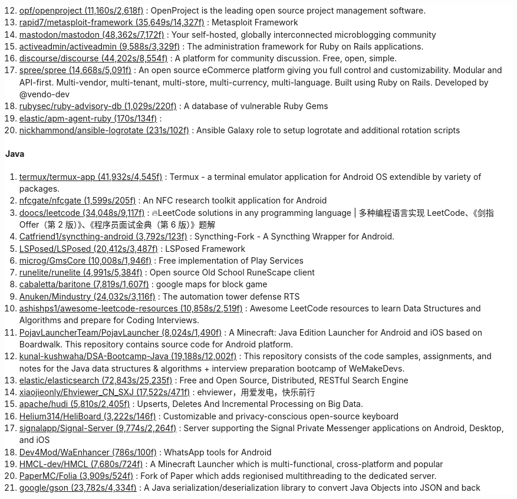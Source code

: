 12. [opf/openproject (11,160s/2,618f)](https://github.com/opf/openproject) : OpenProject is the leading open source project management software.
13. [rapid7/metasploit-framework (35,649s/14,327f)](https://github.com/rapid7/metasploit-framework) : Metasploit Framework
14. [mastodon/mastodon (48,362s/7,172f)](https://github.com/mastodon/mastodon) : Your self-hosted, globally interconnected microblogging community
15. [activeadmin/activeadmin (9,588s/3,329f)](https://github.com/activeadmin/activeadmin) : The administration framework for Ruby on Rails applications.
16. [discourse/discourse (44,202s/8,554f)](https://github.com/discourse/discourse) : A platform for community discussion. Free, open, simple.
17. [spree/spree (14,668s/5,091f)](https://github.com/spree/spree) : An open source eCommerce platform giving you full control and customizability. Modular and API-first. Multi-vendor, multi-tenant, multi-store, multi-currency, multi-language. Built using Ruby on Rails. Developed by @vendo-dev
18. [rubysec/ruby-advisory-db (1,029s/220f)](https://github.com/rubysec/ruby-advisory-db) : A database of vulnerable Ruby Gems
19. [elastic/apm-agent-ruby (170s/134f)](https://github.com/elastic/apm-agent-ruby) : 
20. [nickhammond/ansible-logrotate (231s/102f)](https://github.com/nickhammond/ansible-logrotate) : Ansible Galaxy role to setup logrotate and additional rotation scripts

#### Java
1. [termux/termux-app (41,932s/4,545f)](https://github.com/termux/termux-app) : Termux - a terminal emulator application for Android OS extendible by variety of packages.
2. [nfcgate/nfcgate (1,599s/205f)](https://github.com/nfcgate/nfcgate) : An NFC research toolkit application for Android
3. [doocs/leetcode (34,048s/9,117f)](https://github.com/doocs/leetcode) : 🔥LeetCode solutions in any programming language | 多种编程语言实现 LeetCode、《剑指 Offer（第 2 版）》、《程序员面试金典（第 6 版）》题解
4. [Catfriend1/syncthing-android (3,792s/123f)](https://github.com/Catfriend1/syncthing-android) : Syncthing-Fork - A Syncthing Wrapper for Android.
5. [LSPosed/LSPosed (20,412s/3,487f)](https://github.com/LSPosed/LSPosed) : LSPosed Framework
6. [microg/GmsCore (10,008s/1,946f)](https://github.com/microg/GmsCore) : Free implementation of Play Services
7. [runelite/runelite (4,991s/5,384f)](https://github.com/runelite/runelite) : Open source Old School RuneScape client
8. [cabaletta/baritone (7,819s/1,607f)](https://github.com/cabaletta/baritone) : google maps for block game
9. [Anuken/Mindustry (24,032s/3,116f)](https://github.com/Anuken/Mindustry) : The automation tower defense RTS
10. [ashishps1/awesome-leetcode-resources (10,858s/2,519f)](https://github.com/ashishps1/awesome-leetcode-resources) : Awesome LeetCode resources to learn Data Structures and Algorithms and prepare for Coding Interviews.
11. [PojavLauncherTeam/PojavLauncher (8,024s/1,490f)](https://github.com/PojavLauncherTeam/PojavLauncher) : A Minecraft: Java Edition Launcher for Android and iOS based on Boardwalk. This repository contains source code for Android platform.
12. [kunal-kushwaha/DSA-Bootcamp-Java (19,188s/12,002f)](https://github.com/kunal-kushwaha/DSA-Bootcamp-Java) : This repository consists of the code samples, assignments, and notes for the Java data structures & algorithms + interview preparation bootcamp of WeMakeDevs.
13. [elastic/elasticsearch (72,843s/25,235f)](https://github.com/elastic/elasticsearch) : Free and Open Source, Distributed, RESTful Search Engine
14. [xiaojieonly/Ehviewer_CN_SXJ (17,522s/471f)](https://github.com/xiaojieonly/Ehviewer_CN_SXJ) : ehviewer，用爱发电，快乐前行
15. [apache/hudi (5,810s/2,405f)](https://github.com/apache/hudi) : Upserts, Deletes And Incremental Processing on Big Data.
16. [Helium314/HeliBoard (3,222s/146f)](https://github.com/Helium314/HeliBoard) : Customizable and privacy-conscious open-source keyboard
17. [signalapp/Signal-Server (9,774s/2,264f)](https://github.com/signalapp/Signal-Server) : Server supporting the Signal Private Messenger applications on Android, Desktop, and iOS
18. [Dev4Mod/WaEnhancer (786s/100f)](https://github.com/Dev4Mod/WaEnhancer) : WhatsApp tools for Android
19. [HMCL-dev/HMCL (7,680s/724f)](https://github.com/HMCL-dev/HMCL) : A Minecraft Launcher which is multi-functional, cross-platform and popular
20. [PaperMC/Folia (3,909s/524f)](https://github.com/PaperMC/Folia) : Fork of Paper which adds regionised multithreading to the dedicated server.
21. [google/gson (23,782s/4,334f)](https://github.com/google/gson) : A Java serialization/deserialization library to convert Java Objects into JSON and back